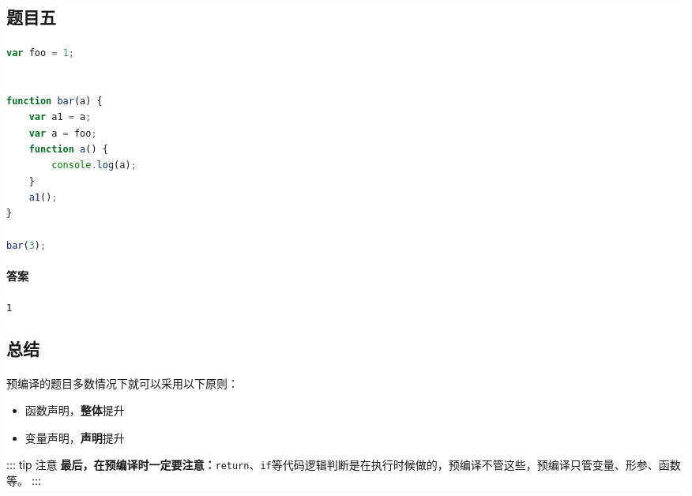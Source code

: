 ## 题目五

```js
var foo = 1;


function bar(a) {
    var a1 = a;
    var a = foo;
    function a() {
        console.log(a); 
    }
    a1();
}

bar(3);
```

#### 答案

`1`

## 总结

预编译的题目多数情况下就可以采用以下原则：

* 函数声明，**整体**提升

* 变量声明，**声明**提升

::: tip 注意
**最后，在预编译时一定要注意：**`return`、`if`等代码逻辑判断是在执行时候做的，预编译不管这些，预编译只管变量、形参、函数等。
:::